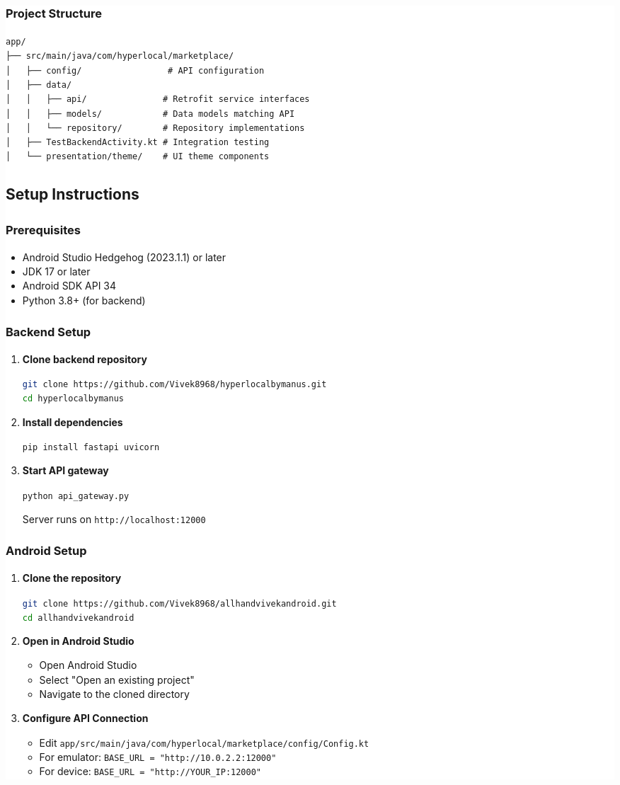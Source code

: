 ### Project Structure
```
app/
├── src/main/java/com/hyperlocal/marketplace/
│   ├── config/                 # API configuration
│   ├── data/
│   │   ├── api/               # Retrofit service interfaces
│   │   ├── models/            # Data models matching API
│   │   └── repository/        # Repository implementations
│   ├── TestBackendActivity.kt # Integration testing
│   └── presentation/theme/    # UI theme components
```

## Setup Instructions

### Prerequisites
- Android Studio Hedgehog (2023.1.1) or later
- JDK 17 or later
- Android SDK API 34
- Python 3.8+ (for backend)

### Backend Setup
1. **Clone backend repository**
   ```bash
   git clone https://github.com/Vivek8968/hyperlocalbymanus.git
   cd hyperlocalbymanus
   ```

2. **Install dependencies**
   ```bash
   pip install fastapi uvicorn
   ```

3. **Start API gateway**
   ```bash
   python api_gateway.py
   ```
   Server runs on `http://localhost:12000`

### Android Setup
1. **Clone the repository**
   ```bash
   git clone https://github.com/Vivek8968/allhandvivekandroid.git
   cd allhandvivekandroid
   ```

2. **Open in Android Studio**
   - Open Android Studio
   - Select "Open an existing project"
   - Navigate to the cloned directory

3. **Configure API Connection**
   - Edit `app/src/main/java/com/hyperlocal/marketplace/config/Config.kt`
   - For emulator: `BASE_URL = "http://10.0.2.2:12000"`
   - For device: `BASE_URL = "http://YOUR_IP:12000"`
